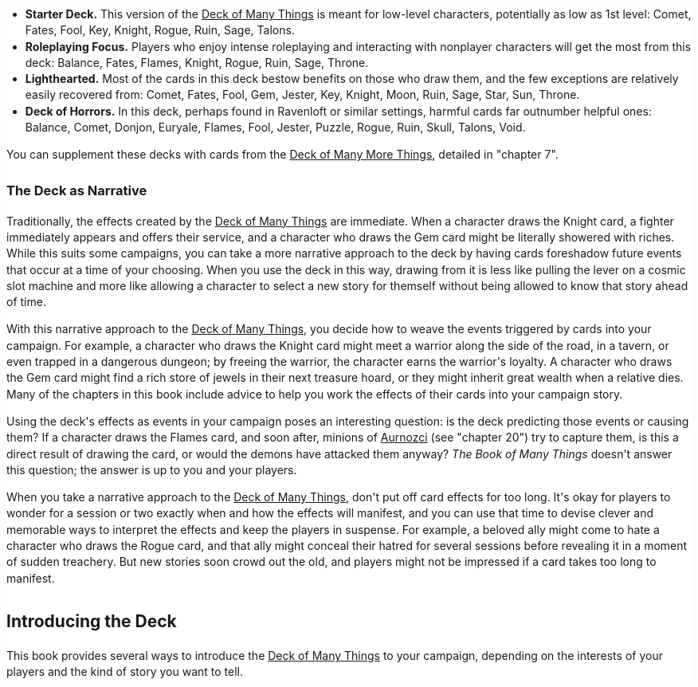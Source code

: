 - **Starter Deck.** This version of the [Deck of Many Things](/3-Mechanics/CLI/items/deck-of-many-things.md) is meant for low-level characters, potentially as low as 1st level: Comet, Fates, Fool, Key, Knight, Rogue, Ruin, Sage, Talons.  
- **Roleplaying Focus.** Players who enjoy intense roleplaying and interacting with nonplayer characters will get the most from this deck: Balance, Fates, Flames, Knight, Rogue, Ruin, Sage, Throne.  
- **Lighthearted.** Most of the cards in this deck bestow benefits on those who draw them, and the few exceptions are relatively easily recovered from: Comet, Fates, Fool, Gem, Jester, Key, Knight, Moon, Ruin, Sage, Star, Sun, Throne.  
- **Deck of Horrors.** In this deck, perhaps found in Ravenloft or similar settings, harmful cards far outnumber helpful ones: Balance, Comet, Donjon, Euryale, Flames, Fool, Jester, Puzzle, Rogue, Ruin, Skull, Talons, Void.  

You can supplement these decks with cards from the [Deck of Many More Things](/3-Mechanics/CLI/items/deck-of-many-more-things-bmt.md), detailed in "chapter 7".

### The Deck as Narrative

Traditionally, the effects created by the [Deck of Many Things](/3-Mechanics/CLI/items/deck-of-many-things.md) are immediate. When a character draws the Knight card, a fighter immediately appears and offers their service, and a character who draws the Gem card might be literally showered with riches. While this suits some campaigns, you can take a more narrative approach to the deck by having cards foreshadow future events that occur at a time of your choosing. When you use the deck in this way, drawing from it is less like pulling the lever on a cosmic slot machine and more like allowing a character to select a new story for themself without being allowed to know that story ahead of time.

With this narrative approach to the [Deck of Many Things](/3-Mechanics/CLI/items/deck-of-many-things.md), you decide how to weave the events triggered by cards into your campaign. For example, a character who draws the Knight card might meet a warrior along the side of the road, in a tavern, or even trapped in a dangerous dungeon; by freeing the warrior, the character earns the warrior's loyalty. A character who draws the Gem card might find a rich store of jewels in their next treasure hoard, or they might inherit great wealth when a relative dies. Many of the chapters in this book include advice to help you work the effects of their cards into your campaign story.

Using the deck's effects as events in your campaign poses an interesting question: is the deck predicting those events or causing them? If a character draws the Flames card, and soon after, minions of [Aurnozci](/3-Mechanics/CLI/bestiary/npc/aurnozci-bmt.md) (see "chapter 20") try to capture them, is this a direct result of drawing the card, or would the demons have attacked them anyway? *The Book of Many Things* doesn't answer this question; the answer is up to you and your players.

When you take a narrative approach to the [Deck of Many Things](/3-Mechanics/CLI/items/deck-of-many-things.md), don't put off card effects for too long. It's okay for players to wonder for a session or two exactly when and how the effects will manifest, and you can use that time to devise clever and memorable ways to interpret the effects and keep the players in suspense. For example, a beloved ally might come to hate a character who draws the Rogue card, and that ally might conceal their hatred for several sessions before revealing it in a moment of sudden treachery. But new stories soon crowd out the old, and players might not be impressed if a card takes too long to manifest.

## Introducing the Deck

This book provides several ways to introduce the [Deck of Many Things](/3-Mechanics/CLI/items/deck-of-many-things.md) to your campaign, depending on the interests of your players and the kind of story you want to tell.
